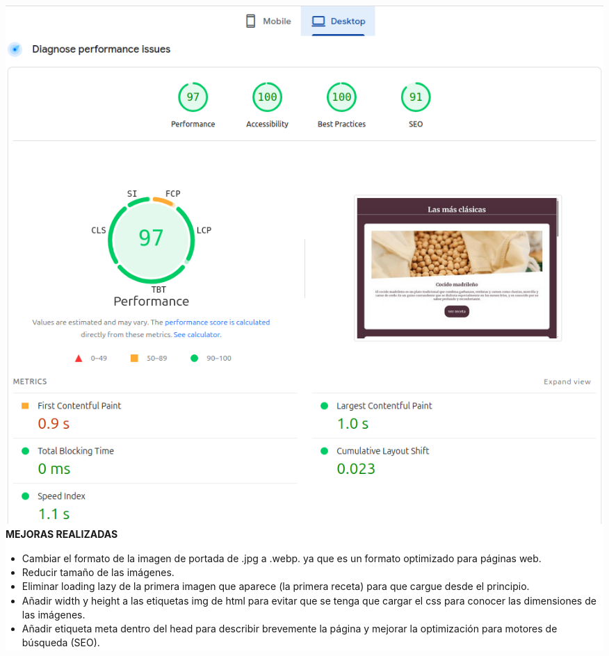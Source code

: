 ![informe de mejoras de la página recetas en formato escritorio](/src/img/pagina-recetas-escritorio.png)  
**MEJORAS REALIZADAS**  
- Cambiar el formato de la imagen de portada de .jpg a .webp. ya que es un formato optimizado para páginas web.
- Reducir tamaño de las imágenes.  
- Eliminar loading lazy de la primera imagen que aparece (la primera receta) para que cargue desde el principio.  
- Añadir width y height a las etiquetas img de html para evitar que se tenga que cargar el css para conocer las dimensiones de las imágenes.  
- Añadir etiqueta meta dentro del head para describir brevemente la página y mejorar la optimización para motores de búsqueda (SEO).  